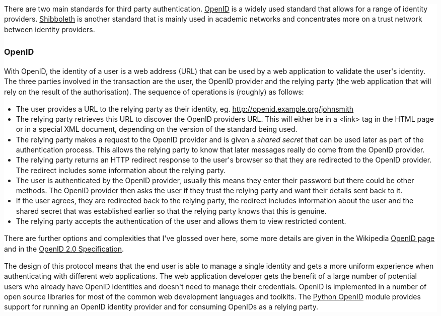 There are two main standards for third party authentication.
[OpenID](http://openid.net/) is a widely used standard that allows for a
range of identity providers. [Shibboleth](http://shibboleth.net/) is
another standard that is mainly used in academic networks and
concentrates more on a trust network between identity providers.

### OpenID

With OpenID, the identity of a user is a web address (URL) that can be
used by a web application to validate the user's identity. The three
parties involved in the transaction are the user, the OpenID provider
and the relying party (the web application that will rely on the result
of the authorisation). The sequence of operations is (roughly) as
follows:

* The user provides a URL to the relying party as their identity, eg. 
  <http://openid.example.org/johnsmith>
* The relying party retrieves this URL to discover the OpenID
    providers URL. This will either be in a &lt;link&gt; tag in the HTML
    page or in a special XML document, depending on the version of the
    standard being used.
* The relying party makes a request to the OpenID provider and is
    given a *shared secret* that can be used later as part of the
    authentication process. This allows the relying party to know that
    later messages really do come from the OpenID provider.
* The relying party returns an HTTP redirect response to the user's
    browser so that they are redirected to the OpenID provider. The
    redirect includes some information about the relying party.
* The user is authenticated by the OpenID provider, usually this means
    they enter their password but there could be other methods. The
    OpenID provider then asks the user if they trust the relying party
    and want their details sent back to it.
* If the user agrees, they are redirected back to the relying party,
    the redirect includes information about the user and the shared
    secret that was established earlier so that the relying party knows
    that this is genuine.
* The relying party accepts the authentication of the user and allows
    them to view restricted content.

There are further options and complexities that I've glossed over here,
some more details are given in the Wikipedia [OpenID
page](http://en.wikipedia.org/wiki/OpenID) and in the [OpenID 2.0
Specification](http://openid.net/specs/openid-authentication-2_0.html).

The design of this protocol means that the end user is able to manage a
single identity and gets a more uniform experience when authenticating
with different web applications. The web application developer gets the
benefit of a large number of potential users who already have OpenID
identities and doesn't need to manage their credentials. OpenID is
implemented in a number of open source libraries for most of the common
web development languages and toolkits. The [Python
OpenID](http://pypi.python.org/pypi/python-openid/) module provides
support for running an OpenID identity provider and for consuming
OpenIDs as a relying party.
